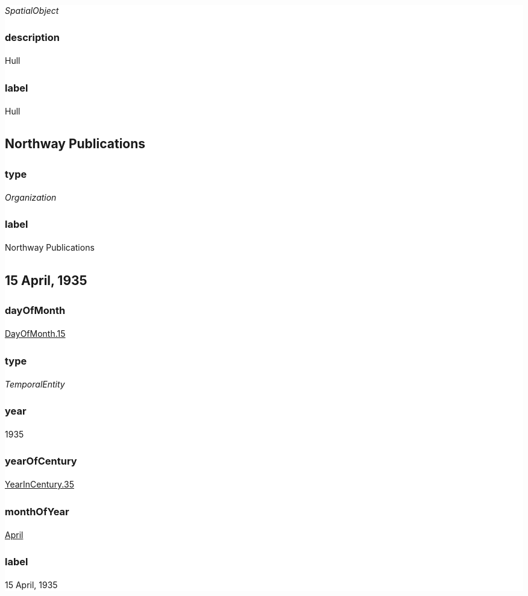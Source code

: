
*SpatialObject*

### description


Hull

### label


Hull

## Northway Publications

### type


*Organization*

### label


Northway Publications

## 15 April, 1935

### dayOfMonth


[DayOfMonth.15](#DayOfMonth.15)

### type


*TemporalEntity*

### year


1935

### yearOfCentury


[YearInCentury.35](#YearInCentury.35)

### monthOfYear


[April](#April)

### label


15 April, 1935
